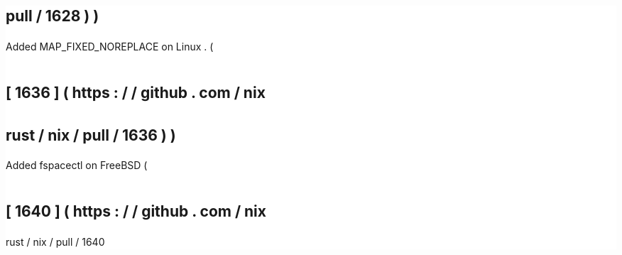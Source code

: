 pull
/
1628
)
)
-
Added
MAP_FIXED_NOREPLACE
on
Linux
.
(
#
[
1636
]
(
https
:
/
/
github
.
com
/
nix
-
rust
/
nix
/
pull
/
1636
)
)
-
Added
fspacectl
on
FreeBSD
(
#
[
1640
]
(
https
:
/
/
github
.
com
/
nix
-
rust
/
nix
/
pull
/
1640